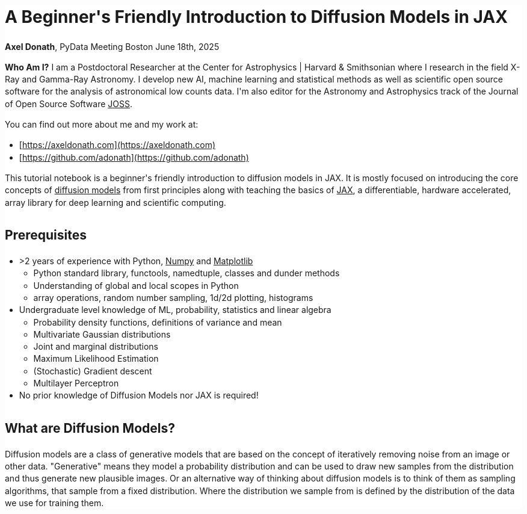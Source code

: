 # A Beginner's Friendly Introduction to Diffusion Models in JAX

**Axel Donath**, PyData Meeting Boston June 18th, 2025 


**Who Am I?**
I am a Postdoctoral Researcher at the Center for Astrophysics | Harvard & Smithsonian where I research in the field X-Ray and Gamma-Ray Astronomy. I develop new AI, machine learning and statistical methods as well as scientific open source software for the analysis of astronomical low counts data. I'm also editor for the Astronomy and Astrophysics track of the Journal of Open Source Software [JOSS](https://joss.theoj.org).

You can find out more about me and my work at:

- [https://axeldonath.com](https://axeldonath.com)
- [https://github.com/adonath](https://github.com/adonath)


This tutorial notebook is a beginner's friendly introduction to diffusion models in JAX. It is mostly focused on introducing the core concepts of [diffusion models](https://en.wikipedia.org/wiki/Diffusion_model) from first principles along with teaching the basics of [JAX](https://docs.jax.dev/en/latest/), a differentiable, hardware accelerated, array library for deep learning and scientific computing.


## Prerequisites 

- \>2 years of experience with Python, [Numpy](https://numpy.org) and [Matplotlib](https://matplotlib.org)
    - Python standard library, functools, namedtuple, classes and dunder methods
    - Understanding of global and local scopes in Python
    - array operations, random number sampling, 1d/2d plotting, histograms
- Undergraduate level knowledge of ML, probability, statistics and linear algebra
    - Probability density functions, definitions of variance and mean
    - Multivariate Gaussian distributions
    - Joint and marginal distributions
    - Maximum Likelihood Estimation
    - (Stochastic) Gradient descent
    - Multilayer Perceptron
- No prior knowledge of Diffusion Models nor JAX is required!


## What are Diffusion Models?
Diffusion models are a class of generative models that are based on the concept of iteratively removing noise from an image
or other data. "Generative" means they model a probability distribution and can be used to draw new samples from the distribution and thus generate new plausible images. Or an alternative way of thinking about diffusion models is to think of them as sampling algorithms, that sample from a fixed distribution. Where the distribution we sample from is defined by the distribution of the data we use for training them. 
